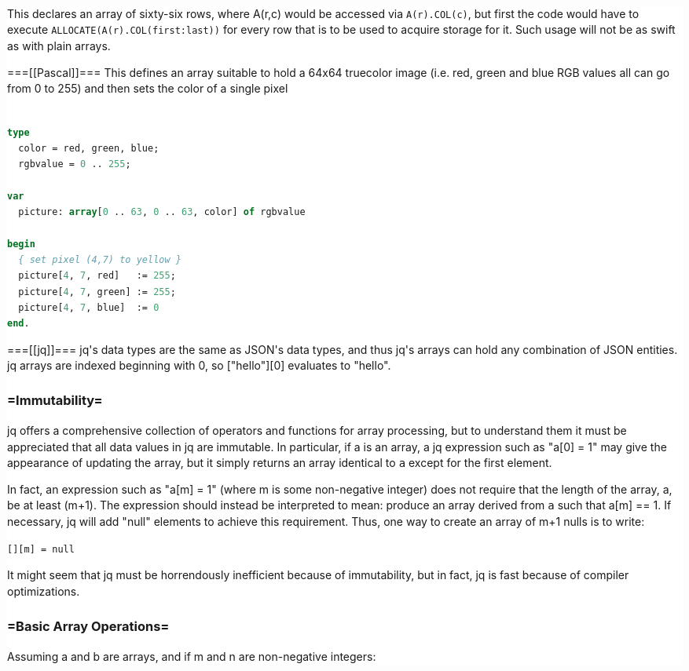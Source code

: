 This declares an array of sixty-six rows, where A(r,c) would be accessed via <code>A(r).COL(c)</code>, but first the code would have to execute <code>ALLOCATE(A(r).COL(first:last))</code> for every row that is to be used to acquire storage for it. Such usage will not be as swift as with plain arrays.

===[[Pascal]]===
This defines an array suitable to hold a 64x64 truecolor image (i.e. red, green and blue RGB values all can go from 0 to 255) and then sets the color of a single pixel

```pascal

type
  color = red, green, blue;
  rgbvalue = 0 .. 255;

var
  picture: array[0 .. 63, 0 .. 63, color] of rgbvalue

begin
  { set pixel (4,7) to yellow }
  picture[4, 7, red]   := 255;
  picture[4, 7, green] := 255;
  picture[4, 7, blue]  := 0
end.

```


===[[jq]]===
jq's data types are the same as JSON's data types, and thus jq's arrays can hold any combination of JSON entities. jq arrays are indexed beginning with 0, so ["hello"][0] evaluates to "hello".


### =Immutability=

jq offers a comprehensive collection of operators and functions for array processing, but to understand them it must be appreciated that all data values in jq are immutable.  In particular, if a is an array, a jq expression such as "a[0] = 1" may give the appearance of updating the array, but it simply returns an array identical to <tt>a</tt> except for the first element.

In fact, an expression such as "a[m] = 1" (where m is some non-negative integer) does not require that the length of the array, a, be at least (m+1). The expression should instead be interpreted to mean: produce an array derived from <tt>a</tt> such that a[m] == 1.  If necessary, jq will add "null" elements to achieve this requirement.  Thus, one way to create an array of m+1 nulls is to write:
```jq
[][m] = null
```

It might seem that jq must be horrendously inefficient because of immutability, but in fact, jq is fast because of compiler optimizations.


### =Basic Array Operations=

Assuming a and b are arrays, and if m and n are non-negative integers:
